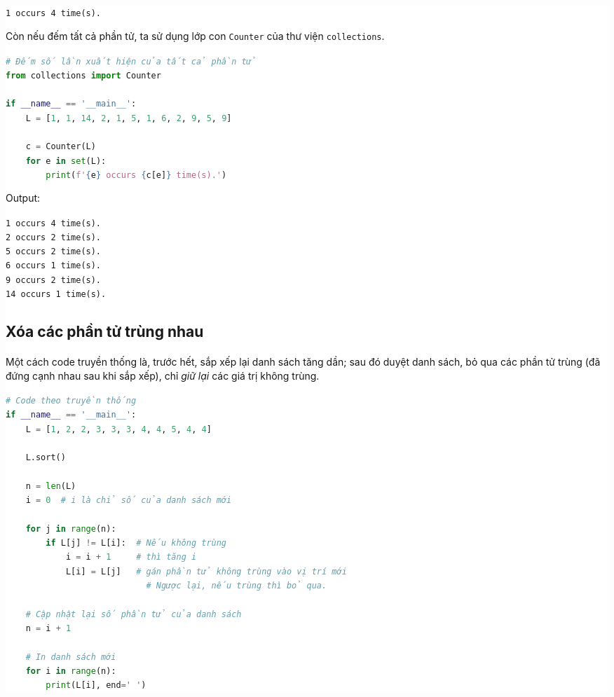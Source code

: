 ``` pycon
1 occurs 4 time(s).
```

Còn nếu đếm tất cả phần tử, ta sử dụng lớp con `Counter` của thư viện `collections`.

``` py linenums="1"
# Đếm số lần xuất hiện của tất cả phần tử
from collections import Counter

if __name__ == '__main__':
    L = [1, 1, 14, 2, 1, 5, 1, 6, 2, 9, 5, 9]

    c = Counter(L)
    for e in set(L):
        print(f'{e} occurs {c[e]} time(s).')
```

Output:

``` pycon
1 occurs 4 time(s).
2 occurs 2 time(s).
5 occurs 2 time(s).
6 occurs 1 time(s).
9 occurs 2 time(s).
14 occurs 1 time(s).
```

## Xóa các phần tử trùng nhau

Một cách code truyền thống là, trước hết, sắp xếp lại danh sách tăng dần; sau đó duyệt danh sách, bỏ qua các phần tử trùng (đã đứng cạnh nhau sau khi sắp xếp), chỉ *giữ lại* các giá trị không trùng.  

``` py linenums="1"
# Code theo truyền thống
if __name__ == '__main__':
    L = [1, 2, 2, 3, 3, 3, 4, 4, 5, 4, 4]

    L.sort()

    n = len(L)
    i = 0  # i là chỉ số của danh sách mới

    for j in range(n):
        if L[j] != L[i]:  # Nếu không trùng
            i = i + 1     # thì tăng i
            L[i] = L[j]   # gán phần tử không trùng vào vị trí mới
                            # Ngược lại, nếu trùng thì bỏ qua.

    # Cập nhật lại số phần tử của danh sách
    n = i + 1

    # In danh sách mới
    for i in range(n):
        print(L[i], end=' ')
```


[^1]: Bài viết được tham khảo từ những website Python nổi tiếng.